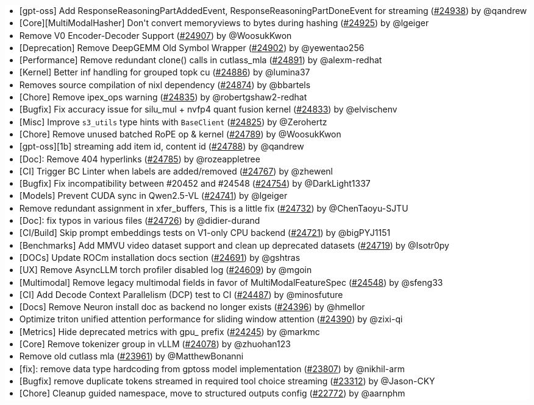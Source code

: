 * [gpt-oss] Add ResponseReasoningPartAddedEvent, ResponseReasoningPartDoneEvent for streaming ([#24938](https://github.com/vllm-project/vllm/pull/24938)) by @qandrew
* [Core][MultiModalHasher] Don't convert memoryviews to bytes during hashing ([#24925](https://github.com/vllm-project/vllm/pull/24925)) by @lgeiger
* Remove V0 Encoder-Decoder Support ([#24907](https://github.com/vllm-project/vllm/pull/24907)) by @WoosukKwon
* [Deprecation] Remove DeepGEMM Old Symbol Wrapper ([#24902](https://github.com/vllm-project/vllm/pull/24902)) by @yewentao256
* [Performance] Remove redundant clone() calls in cutlass_mla ([#24891](https://github.com/vllm-project/vllm/pull/24891)) by @alexm-redhat
* [Kernel] Better inf handling for grouped topk cu ([#24886](https://github.com/vllm-project/vllm/pull/24886)) by @lumina37
* Removes source compilation of nixl dependency ([#24874](https://github.com/vllm-project/vllm/pull/24874)) by @bbartels
* [Chore] Remove ipex_ops warning ([#24835](https://github.com/vllm-project/vllm/pull/24835)) by @robertgshaw2-redhat
* [Bugfix] Fix accuracy issue for silu_mul + nvfp4 quant fusion kernel ([#24833](https://github.com/vllm-project/vllm/pull/24833)) by @elvischenv
* [Misc] Improve `s3_utils` type hints with `BaseClient` ([#24825](https://github.com/vllm-project/vllm/pull/24825)) by @Zerohertz
* [Chore] Remove unused batched RoPE op & kernel ([#24789](https://github.com/vllm-project/vllm/pull/24789)) by @WoosukKwon
* [gpt-oss][1b] streaming add item id, content id ([#24788](https://github.com/vllm-project/vllm/pull/24788)) by @qandrew
* [Doc]: Remove 404 hyperlinks ([#24785](https://github.com/vllm-project/vllm/pull/24785)) by @rozeappletree
* [CI] Trigger BC Linter when labels are added/removed ([#24767](https://github.com/vllm-project/vllm/pull/24767)) by @zhewenl
* [Bugfix] Fix incompatibility between #20452 and #24548 ([#24754](https://github.com/vllm-project/vllm/pull/24754)) by @DarkLight1337
* [Models] Prevent CUDA sync in Qwen2.5-VL ([#24741](https://github.com/vllm-project/vllm/pull/24741)) by @lgeiger
* Remove redundant assignment in xfer_buffers, This is a little fix ([#24732](https://github.com/vllm-project/vllm/pull/24732)) by @ChenTaoyu-SJTU
* [Doc]: fix typos in various files ([#24726](https://github.com/vllm-project/vllm/pull/24726)) by @didier-durand
* [CI/Build] Skip prompt embeddings tests on V1-only CPU backend ([#24721](https://github.com/vllm-project/vllm/pull/24721)) by @bigPYJ1151
* [Benchmarks] Add MMVU video dataset support and clean up deprecated datasets ([#24719](https://github.com/vllm-project/vllm/pull/24719)) by @Isotr0py
* [DOCs] Update ROCm installation docs section ([#24691](https://github.com/vllm-project/vllm/pull/24691)) by @gshtras
* [UX] Remove AsyncLLM torch profiler disabled log ([#24609](https://github.com/vllm-project/vllm/pull/24609)) by @mgoin
* [Multimodal] Remove legacy multimodal fields in favor of MultiModalFeatureSpec  ([#24548](https://github.com/vllm-project/vllm/pull/24548)) by @sfeng33
* [CI] Add Decode Context Parallelism (DCP) test to CI ([#24487](https://github.com/vllm-project/vllm/pull/24487)) by @minosfuture
* [Docs] Remove Neuron install doc as backend no longer exists ([#24396](https://github.com/vllm-project/vllm/pull/24396)) by @hmellor
* Optimize triton unified attention performance for sliding window attention ([#24390](https://github.com/vllm-project/vllm/pull/24390)) by @zixi-qi
* [Metrics] Hide deprecated metrics with gpu_ prefix ([#24245](https://github.com/vllm-project/vllm/pull/24245)) by @markmc
* [Core] Remove tokenizer group in vLLM ([#24078](https://github.com/vllm-project/vllm/pull/24078)) by @zhuohan123
* Remove old cutlass mla ([#23961](https://github.com/vllm-project/vllm/pull/23961)) by @MatthewBonanni
* [fix]: remove data type hardcoding from gptoss model implementation ([#23807](https://github.com/vllm-project/vllm/pull/23807)) by @nikhil-arm
* [Bugfix] remove duplicate tokens streamed in required tool choice streaming ([#23312](https://github.com/vllm-project/vllm/pull/23312)) by @Jason-CKY
* [Chore] Cleanup guided namespace, move to structured outputs config ([#22772](https://github.com/vllm-project/vllm/pull/22772)) by @aarnphm
